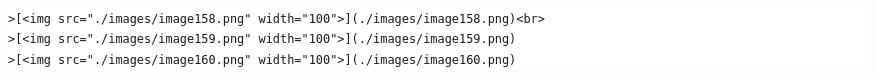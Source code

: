     >[<img src="./images/image158.png" width="100">](./images/image158.png)<br>
    >[<img src="./images/image159.png" width="100">](./images/image159.png)
    >[<img src="./images/image160.png" width="100">](./images/image160.png)